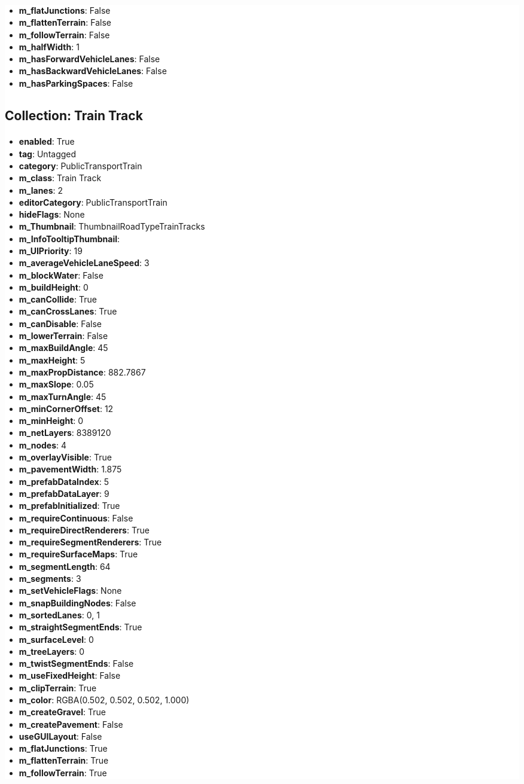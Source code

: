    * **m_flatJunctions**: False
   * **m_flattenTerrain**: False
   * **m_followTerrain**: False
   * **m_halfWidth**: 1
   * **m_hasForwardVehicleLanes**: False
   * **m_hasBackwardVehicleLanes**: False
   * **m_hasParkingSpaces**: False

Collection: Train Track
-----------------------

   * **enabled**: True
   * **tag**: Untagged
   * **category**: PublicTransportTrain
   * **m_class**: Train Track
   * **m_lanes**: 2
   * **editorCategory**: PublicTransportTrain
   * **hideFlags**: None
   * **m_Thumbnail**: ThumbnailRoadTypeTrainTracks
   * **m_InfoTooltipThumbnail**: 
   * **m_UIPriority**: 19
   * **m_averageVehicleLaneSpeed**: 3
   * **m_blockWater**: False
   * **m_buildHeight**: 0
   * **m_canCollide**: True
   * **m_canCrossLanes**: True
   * **m_canDisable**: False
   * **m_lowerTerrain**: False
   * **m_maxBuildAngle**: 45
   * **m_maxHeight**: 5
   * **m_maxPropDistance**: 882.7867
   * **m_maxSlope**: 0.05
   * **m_maxTurnAngle**: 45
   * **m_minCornerOffset**: 12
   * **m_minHeight**: 0
   * **m_netLayers**: 8389120
   * **m_nodes**: 4
   * **m_overlayVisible**: True
   * **m_pavementWidth**: 1.875
   * **m_prefabDataIndex**: 5
   * **m_prefabDataLayer**: 9
   * **m_prefabInitialized**: True
   * **m_requireContinuous**: False
   * **m_requireDirectRenderers**: True
   * **m_requireSegmentRenderers**: True
   * **m_requireSurfaceMaps**: True
   * **m_segmentLength**: 64
   * **m_segments**: 3
   * **m_setVehicleFlags**: None
   * **m_snapBuildingNodes**: False
   * **m_sortedLanes**: 0, 1
   * **m_straightSegmentEnds**: True
   * **m_surfaceLevel**: 0
   * **m_treeLayers**: 0
   * **m_twistSegmentEnds**: False
   * **m_useFixedHeight**: False
   * **m_clipTerrain**: True
   * **m_color**: RGBA(0.502, 0.502, 0.502, 1.000)
   * **m_createGravel**: True
   * **m_createPavement**: False
   * **useGUILayout**: False
   * **m_flatJunctions**: True
   * **m_flattenTerrain**: True
   * **m_followTerrain**: True